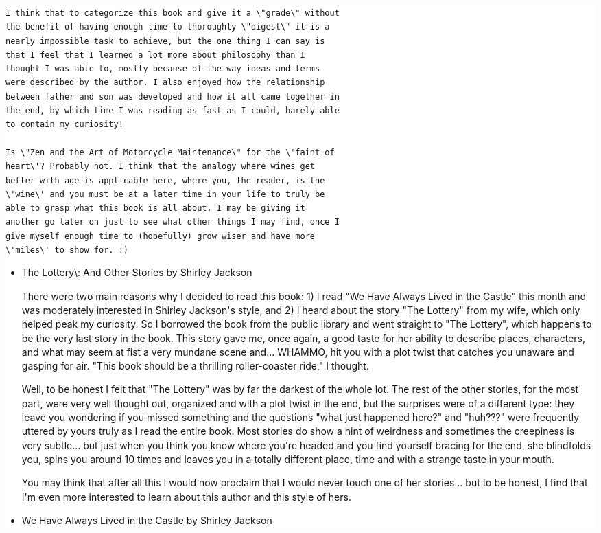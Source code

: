     I think that to categorize this book and give it a \"grade\" without
    the benefit of having enough time to thoroughly \"digest\" it is a
    nearly impossible task to achieve, but the one thing I can say is
    that I feel that I learned a lot more about philosophy than I
    thought I was able to, mostly because of the way ideas and terms
    were described by the author. I also enjoyed how the relationship
    between father and son was developed and how it all came together in
    the end, by which time I was reading as fast as I could, barely able
    to contain my curiosity!

    Is \"Zen and the Art of Motorcycle Maintenance\" for the \'faint of
    heart\'? Probably not. I think that the analogy where wines get
    better with age is applicable here, where you, the reader, is the
    \'wine\' and you must be at a later time in your life to truly be
    able to grasp what this book is all about. I may be giving it
    another go later on just to see what other things I may find, once I
    give myself enough time to (hopefully) grow wiser and have more
    \'miles\' to show for. :)

-   [The Lottery\\: And Other Stories]() by [Shirley
    Jackson](https://www.goodreads.com/search?utf8=%E2%9C%93&query=Shirley+Jackson)

    There were two main reasons why I decided to read this book: 1) I
    read \"We Have Always Lived in the Castle\" this month and was
    moderately interested in Shirley Jackson\'s style, and 2) I heard
    about the story \"The Lottery\" from my wife, which only helped peak
    my curiosity. So I borrowed the book from the public library and
    went straight to \"The Lottery\", which happens to be the very last
    story in the book. This story gave me, once again, a good taste for
    her ability to describe places, characters, and what may seem at
    fist a very mundane scene and\... WHAMMO, hit you with a plot twist
    that catches you unaware and gasping for air. \"This book should be
    a thrilling roller-coaster ride,\" I thought.

    Well, to be honest I felt that \"The Lottery\" was by far the
    darkest of the whole lot. The rest of the other stories, for the
    most part, were very well thought out, organized and with a plot
    twist in the end, but the surprises were of a different type: they
    leave you wondering if you missed something and the questions \"what
    just happened here?\" and \"huh???\" were frequently uttered by
    yours truly as I read the entire book. Most stories do show a hint
    of weirdness and sometimes the creepiness is very subtle\... but
    just when you think you know where you\'re headed and you find
    yourself bracing for the end, she blindfolds you, spins you around
    10 times and leaves you in a totally different place, time and with
    a strange taste in your mouth.

    You may think that after all this I would now proclaim that I would
    never touch one of her stories\... but to be honest, I find that
    I\'m even more interested to learn about this author and this style
    of hers.

-   [We Have Always Lived in the
    Castle](https://www.goodreads.com/search?utf8=%E2%9C%93&query=We+Have+Always+Lived+in+the+Castle)
    by [Shirley
    Jackson](https://www.goodreads.com/search?utf8=%E2%9C%93&query=Shirley+Jackson)
